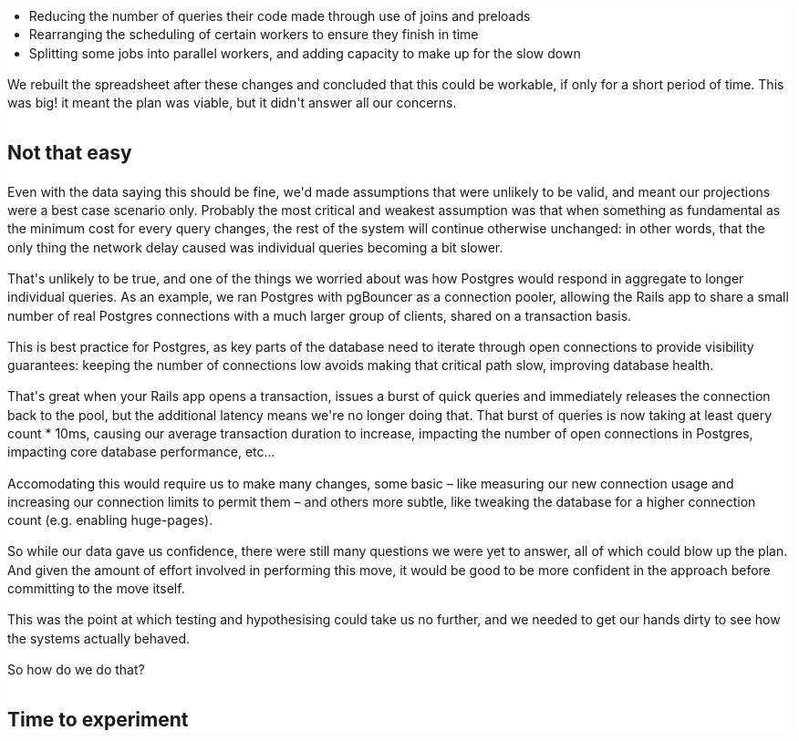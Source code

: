 - Reducing the number of queries their code made through use of joins and
  preloads
- Rearranging the scheduling of certain workers to ensure they finish in time
- Splitting some jobs into parallel workers, and adding capacity to make up for
  the slow down

We rebuilt the spreadsheet after these changes and concluded that this could be
workable, if only for a short period of time. This was big! it meant the plan
was viable, but it didn't answer all our concerns.

## Not that easy

Even with the data saying this should be fine, we'd made assumptions that were
unlikely to be valid, and meant our projections were a best case scenario only.
Probably the most critical and weakest assumption was that when something as
fundamental as the minimum cost for every query changes, the rest of the system
will continue otherwise unchanged: in other words, that the only thing the
network delay caused was individual queries becoming a bit slower.

That's unlikely to be true, and one of the things we worried about was how
Postgres would respond in aggregate to longer individual queries. As an example,
we ran Postgres with pgBouncer as a connection pooler, allowing the Rails app to
share a small number of real Postgres connections with a much larger group of
clients, shared on a transaction basis.

This is best practice for Postgres, as key parts of the database need to iterate
through open connections to provide visibility guarantees: keeping the number of
connections low avoids making that critical path slow, improving database
health.

That's great when your Rails app opens a transaction, issues a burst of quick
queries and immediately releases the connection back to the pool, but the
additional latency means we're no longer doing that. That burst of queries is
now taking at least query count * 10ms, causing our average transaction duration
to increase, impacting the number of open connections in Postgres, impacting
core database performance, etc...

Accomodating this would require us to make many changes, some basic – like
measuring our new connection usage and increasing our connection limits to
permit them – and others more subtle, like tweaking the database for a higher
connection count (e.g. enabling huge-pages).

So while our data gave us confidence, there were still many questions we were
yet to answer, all of which could blow up the plan. And given the amount of
effort involved in performing this move, it would be good to be more confident
in the approach before committing to the move itself.

This was the point at which testing and hypothesising could take us no further,
and we needed to get our hands dirty to see how the systems actually behaved.

So how do we do that?

## Time to experiment
